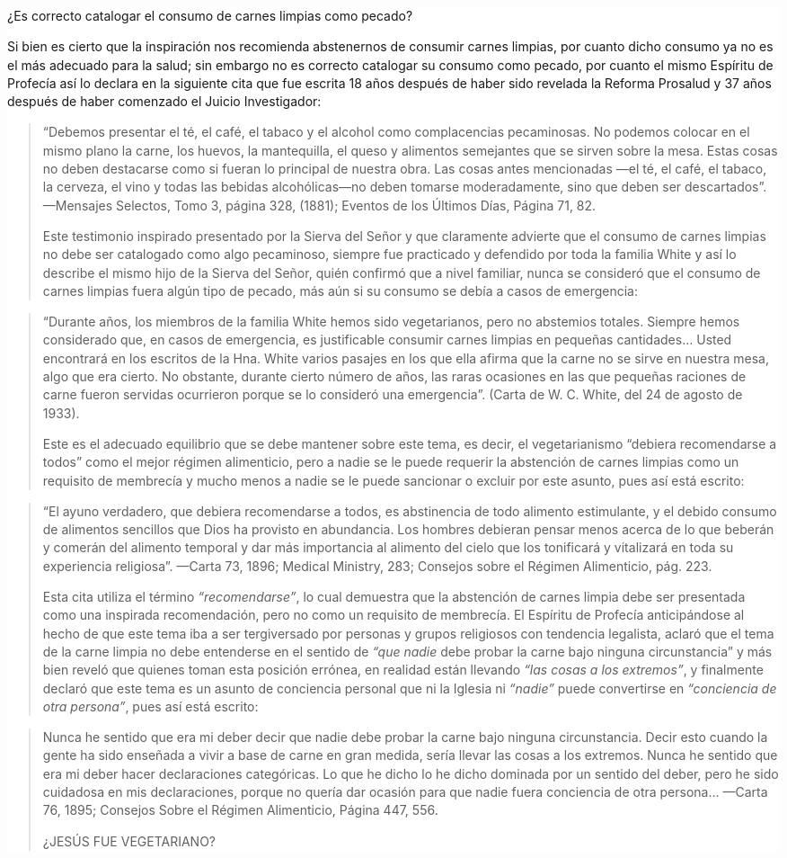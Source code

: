  ¿Es correcto catalogar el consumo de carnes limpias como pecado?

 Si bien es cierto que la inspiración nos recomienda abstenernos de consumir carnes limpias, por cuanto dicho consumo ya no es el más adecuado para la salud; sin embargo no es correcto catalogar su consumo como pecado, por cuanto el mismo Espíritu de Profecía así lo declara en la siguiente cita que fue escrita 18 años después de haber sido revelada la Reforma Prosalud y 37 años después de haber comenzado el Juicio Investigador:

 
>  “Debemos presentar el té, el café, el tabaco y el alcohol como complacencias pecaminosas. No podemos colocar en el mismo plano la carne, los huevos, la mantequilla, el queso y alimentos semejantes que se sirven sobre la mesa. Estas cosas no deben destacarse como si fueran lo principal de nuestra obra. Las cosas antes mencionadas —el té, el café, el tabaco, la cerveza, el vino y todas las bebidas alcohólicas—no deben tomarse moderadamente, sino que deben ser descartados”. —Mensajes Selectos, Tomo 3, página 328, (1881); Eventos de los Últimos Días, Página 71, 82.
> 
>   Este testimonio inspirado presentado por la Sierva del Señor y que claramente advierte que el consumo de carnes limpias no debe ser catalogado como algo pecaminoso, siempre fue practicado y defendido por toda la familia White y así lo describe el mismo hijo de la Sierva del Señor, quién confirmó que a nivel familiar, nunca se consideró que el consumo de carnes limpias fuera algún tipo de pecado, más aún si su consumo se debía a casos de emergencia:

 
>  “Durante años, los miembros de la familia White hemos sido vegetarianos, pero no abstemios totales. Siempre hemos considerado que, en casos de emergencia, es justificable consumir carnes limpias en pequeñas cantidades… Usted encontrará en los escritos de la Hna. White varios pasajes en los que ella afirma que la carne no se sirve en nuestra mesa, algo que era cierto. No obstante, durante cierto número de años, las raras ocasiones en las que pequeñas raciones de carne fueron servidas ocurrieron porque se lo consideró una emergencia”. (Carta de W. C. White, del 24 de agosto de 1933).
> 
>   Este es el adecuado equilibrio que se debe mantener sobre este tema, es decir, el vegetarianismo “debiera recomendarse a todos” como el mejor régimen alimenticio, pero a nadie se le puede requerir la abstención de carnes limpias como un requisito de membrecía y mucho menos a nadie se le puede sancionar o excluir por este asunto, pues así está escrito:

 
>  “El ayuno verdadero, que debiera recomendarse a todos, es abstinencia de todo alimento estimulante, y el debido consumo de alimentos sencillos que Dios ha provisto en abundancia. Los hombres debieran pensar menos acerca de lo que beberán y comerán del alimento temporal y dar más importancia al alimento del cielo que los tonificará y vitalizará en toda su experiencia religiosa”. —Carta 73, 1896; Medical Ministry, 283; Consejos sobre el Régimen Alimenticio, pág. 223.
> 
>   Esta cita utiliza el término *“recomendarse”*, lo cual demuestra que la abstención de carnes limpia debe ser presentada como una inspirada recomendación, pero no como un requisito de membrecía. El Espíritu de Profecía anticipándose al hecho de que este tema iba a ser tergiversado por personas y grupos religiosos con tendencia legalista, aclaró que el tema de la carne limpia no debe entenderse en el sentido de *“que nadie* debe probar la carne bajo ninguna circunstancia” y más bien reveló que quienes toman esta posición errónea, en realidad están llevando *“las cosas a los extremos”*, y finalmente declaró que este tema es un asunto de conciencia personal que ni la Iglesia ni *“nadie”* puede convertirse en *“conciencia de otra persona”*, pues así está escrito:

 
>  Nunca he sentido que era mi deber decir que nadie debe probar la carne bajo ninguna circunstancia. Decir esto cuando la gente ha sido enseñada a vivir a base de carne en gran medida, sería llevar las cosas a los extremos. Nunca he sentido que era mi deber hacer declaraciones categóricas. Lo que he dicho lo he dicho dominada por un sentido del deber, pero he sido cuidadosa en mis declaraciones, porque no quería dar ocasión para que nadie fuera conciencia de otra persona… —Carta 76, 1895; Consejos Sobre el Régimen Alimenticio, Página 447, 556.
> 
>   ¿JESÚS FUE VEGETARIANO?
